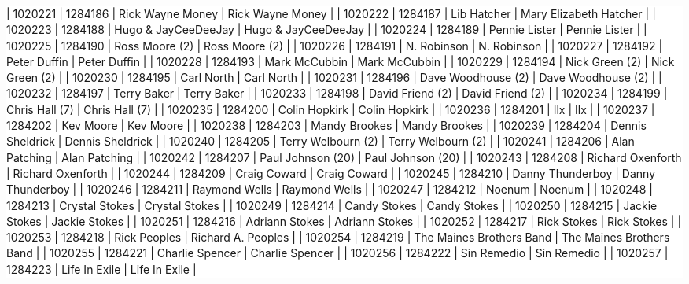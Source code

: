 | 1020221 | 1284186 | Rick Wayne Money | Rick Wayne Money |
| 1020222 | 1284187 | Lib Hatcher | Mary Elizabeth Hatcher |
| 1020223 | 1284188 | Hugo & JayCeeDeeJay | Hugo & JayCeeDeeJay |
| 1020224 | 1284189 | Pennie Lister | Pennie Lister |
| 1020225 | 1284190 | Ross Moore (2) | Ross Moore (2) |
| 1020226 | 1284191 | N. Robinson | N. Robinson |
| 1020227 | 1284192 | Peter Duffin | Peter Duffin |
| 1020228 | 1284193 | Mark McCubbin | Mark McCubbin |
| 1020229 | 1284194 | Nick Green (2) | Nick Green (2) |
| 1020230 | 1284195 | Carl North | Carl North |
| 1020231 | 1284196 | Dave Woodhouse (2) | Dave Woodhouse (2) |
| 1020232 | 1284197 | Terry Baker | Terry Baker |
| 1020233 | 1284198 | David Friend (2) | David Friend (2) |
| 1020234 | 1284199 | Chris Hall (7) | Chris Hall (7) |
| 1020235 | 1284200 | Colin Hopkirk | Colin Hopkirk |
| 1020236 | 1284201 | Ilx | Ilx |
| 1020237 | 1284202 | Kev Moore | Kev Moore |
| 1020238 | 1284203 | Mandy Brookes | Mandy Brookes |
| 1020239 | 1284204 | Dennis Sheldrick | Dennis Sheldrick |
| 1020240 | 1284205 | Terry Welbourn (2) | Terry Welbourn (2) |
| 1020241 | 1284206 | Alan Patching | Alan Patching |
| 1020242 | 1284207 | Paul Johnson (20) | Paul Johnson (20) |
| 1020243 | 1284208 | Richard Oxenforth | Richard Oxenforth |
| 1020244 | 1284209 | Craig Coward | Craig Coward |
| 1020245 | 1284210 | Danny Thunderboy | Danny Thunderboy |
| 1020246 | 1284211 | Raymond Wells | Raymond Wells |
| 1020247 | 1284212 | Noenum | Noenum |
| 1020248 | 1284213 | Crystal Stokes | Crystal Stokes |
| 1020249 | 1284214 | Candy Stokes | Candy Stokes |
| 1020250 | 1284215 | Jackie Stokes | Jackie Stokes |
| 1020251 | 1284216 | Adriann Stokes | Adriann Stokes |
| 1020252 | 1284217 | Rick Stokes | Rick Stokes |
| 1020253 | 1284218 | Rick Peoples | Richard A. Peoples |
| 1020254 | 1284219 | The Maines Brothers Band | The Maines Brothers Band |
| 1020255 | 1284221 | Charlie Spencer | Charlie Spencer |
| 1020256 | 1284222 | Sin Remedio | Sin Remedio |
| 1020257 | 1284223 | Life In Exile | Life In Exile |